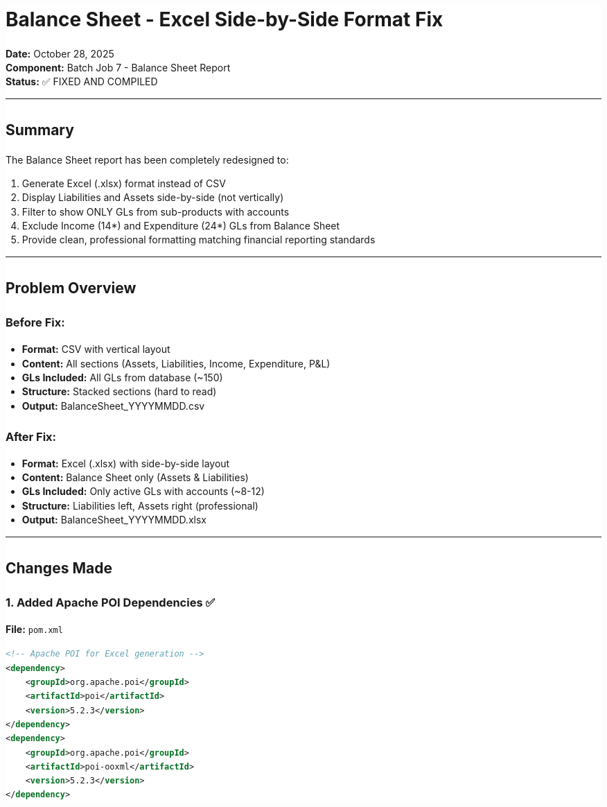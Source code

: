 # Balance Sheet - Excel Side-by-Side Format Fix

**Date:** October 28, 2025  
**Component:** Batch Job 7 - Balance Sheet Report  
**Status:** ✅ FIXED AND COMPILED

---

## Summary

The Balance Sheet report has been completely redesigned to:
1. Generate Excel (.xlsx) format instead of CSV
2. Display Liabilities and Assets side-by-side (not vertically)
3. Filter to show ONLY GLs from sub-products with accounts
4. Exclude Income (14*) and Expenditure (24*) GLs from Balance Sheet
5. Provide clean, professional formatting matching financial reporting standards

---

## Problem Overview

### Before Fix:
- **Format:** CSV with vertical layout
- **Content:** All sections (Assets, Liabilities, Income, Expenditure, P&L)
- **GLs Included:** All GLs from database (~150)
- **Structure:** Stacked sections (hard to read)
- **Output:** BalanceSheet_YYYYMMDD.csv

### After Fix:
- **Format:** Excel (.xlsx) with side-by-side layout
- **Content:** Balance Sheet only (Assets & Liabilities)
- **GLs Included:** Only active GLs with accounts (~8-12)
- **Structure:** Liabilities left, Assets right (professional)
- **Output:** BalanceSheet_YYYYMMDD.xlsx

---

## Changes Made

### 1. Added Apache POI Dependencies ✅

**File:** `pom.xml`

```xml
<!-- Apache POI for Excel generation -->
<dependency>
    <groupId>org.apache.poi</groupId>
    <artifactId>poi</artifactId>
    <version>5.2.3</version>
</dependency>
<dependency>
    <groupId>org.apache.poi</groupId>
    <artifactId>poi-ooxml</artifactId>
    <version>5.2.3</version>
</dependency>
```
